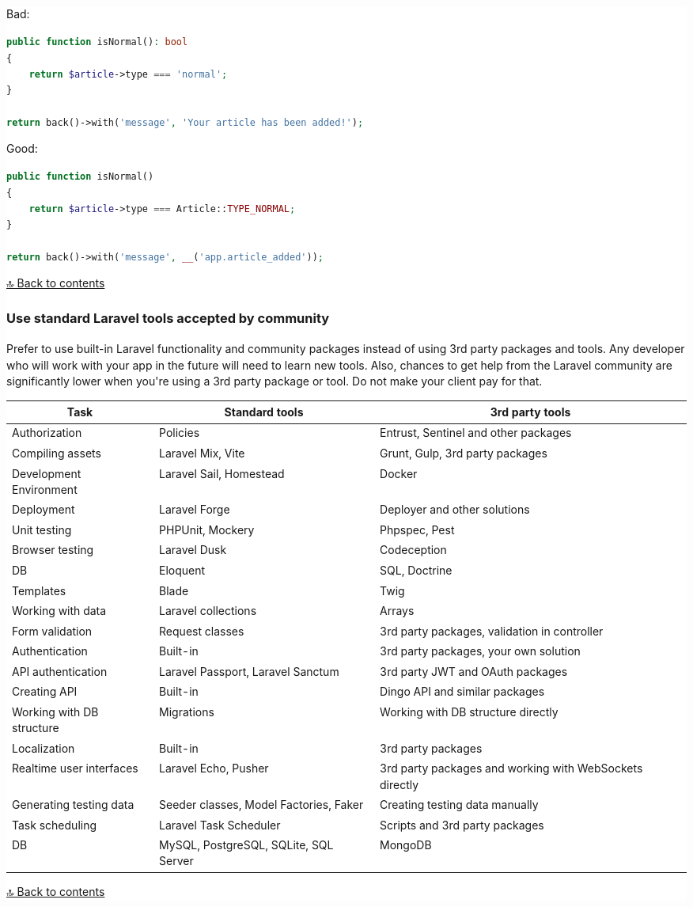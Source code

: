 Bad:

```php
public function isNormal(): bool
{
    return $article->type === 'normal';
}

return back()->with('message', 'Your article has been added!');
```

Good:

```php
public function isNormal()
{
    return $article->type === Article::TYPE_NORMAL;
}

return back()->with('message', __('app.article_added'));
```

[🔝 Back to contents](#contents)

### **Use standard Laravel tools accepted by community**

Prefer to use built-in Laravel functionality and community packages instead of using 3rd party packages and tools. Any developer who will work with your app in the future will need to learn new tools. Also, chances to get help from the Laravel community are significantly lower when you're using a 3rd party package or tool. Do not make your client pay for that.

Task | Standard tools | 3rd party tools
------------ | ------------- | -------------
Authorization | Policies | Entrust, Sentinel and other packages
Compiling assets | Laravel Mix, Vite | Grunt, Gulp, 3rd party packages
Development Environment | Laravel Sail, Homestead | Docker
Deployment | Laravel Forge | Deployer and other solutions
Unit testing | PHPUnit, Mockery | Phpspec, Pest
Browser testing | Laravel Dusk | Codeception
DB | Eloquent | SQL, Doctrine
Templates | Blade | Twig
Working with data | Laravel collections | Arrays
Form validation | Request classes | 3rd party packages, validation in controller
Authentication | Built-in | 3rd party packages, your own solution
API authentication | Laravel Passport, Laravel Sanctum | 3rd party JWT and OAuth packages
Creating API | Built-in | Dingo API and similar packages
Working with DB structure | Migrations | Working with DB structure directly
Localization | Built-in | 3rd party packages
Realtime user interfaces | Laravel Echo, Pusher | 3rd party packages and working with WebSockets directly
Generating testing data | Seeder classes, Model Factories, Faker | Creating testing data manually
Task scheduling | Laravel Task Scheduler | Scripts and 3rd party packages
DB | MySQL, PostgreSQL, SQLite, SQL Server | MongoDB

[🔝 Back to contents](#contents)
